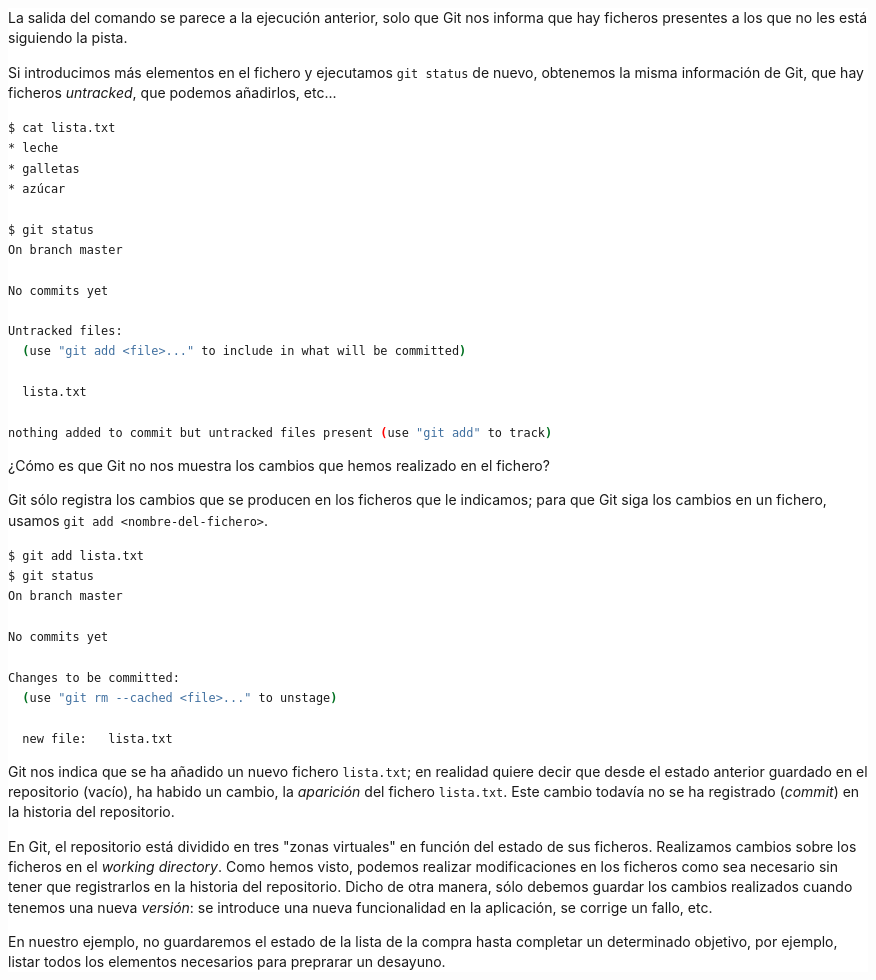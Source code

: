 La salida del comando se parece a la ejecución anterior, solo que Git nos informa que hay ficheros presentes a los que no les está siguiendo la pista.

Si introducimos más elementos en el fichero y ejecutamos `git status` de nuevo, obtenemos la misma información de Git, que hay ficheros *untracked*, que podemos añadirlos, etc...

```bash
$ cat lista.txt
* leche
* galletas
* azúcar

$ git status
On branch master

No commits yet

Untracked files:
  (use "git add <file>..." to include in what will be committed)

  lista.txt

nothing added to commit but untracked files present (use "git add" to track)
```

¿Cómo es que Git no nos muestra los cambios que hemos realizado en el fichero?

Git sólo registra los cambios que se producen en los ficheros que le indicamos; para que Git siga los cambios en un fichero, usamos `git add <nombre-del-fichero>`.

```bash
$ git add lista.txt
$ git status
On branch master

No commits yet

Changes to be committed:
  (use "git rm --cached <file>..." to unstage)

  new file:   lista.txt
```

Git nos indica que se ha añadido un nuevo fichero `lista.txt`; en realidad quiere decir que desde el estado anterior guardado en el repositorio (vacío), ha habido un cambio, la *aparición* del fichero `lista.txt`. Este cambio todavía no se ha registrado (*commit*) en la historia del repositorio.

En Git, el repositorio está dividido en tres "zonas virtuales" en función del estado de sus ficheros. Realizamos cambios sobre los ficheros en el *working directory*. Como hemos visto, podemos realizar modificaciones en los ficheros como sea necesario sin tener que registrarlos en la historia del repositorio. Dicho de otra manera, sólo debemos guardar los cambios realizados cuando tenemos una nueva *versión*: se introduce una nueva funcionalidad en la aplicación, se corrige un fallo, etc.

En nuestro ejemplo, no guardaremos el estado de la lista de la compra hasta completar un determinado objetivo, por ejemplo, listar todos los elementos necesarios para preprarar un desayuno.
